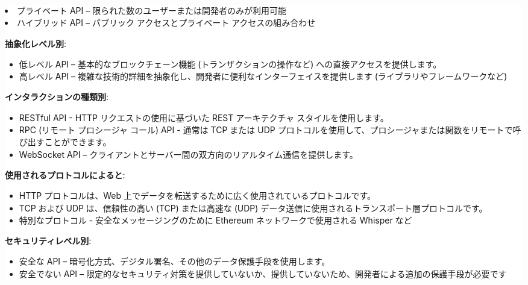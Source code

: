 
<li>プライベート API – 限られた数のユーザーまたは開発者のみが利用可能</li>



<li>ハイブリッド API – パブリック アクセスとプライベート アクセスの組み合わせ</li>
</ul>



<p><strong>抽象化レベル別</strong>:</p>



<ul>
<li>低レベル API – 基本的なブロックチェーン機能 (トランザクションの操作など) への直接アクセスを提供します。</li>



<li>高レベル API – 複雑な技術的詳細を抽象化し、開発者に便利なインターフェイスを提供します (ライブラリやフレームワークなど)</li>
</ul>



<p><strong>インタラクションの種類別</strong>:</p>



<ul>
<li>RESTful API - HTTP リクエストの使用に基づいた REST アーキテクチャ スタイルを使用します。</li>



<li>RPC (リモート プロシージャ コール) API - 通常は TCP または UDP プロトコルを使用して、プロシージャまたは関数をリモートで呼び出すことができます。</li>



<li>WebSocket API – クライアントとサーバー間の双方向のリアルタイム通信を提供します。</li>
</ul>



<p><strong>使用されるプロトコルによると</strong>:</p>



<ul>
<li>HTTP プロトコルは、Web 上でデータを転送するために広く使用されているプロトコルです。</li>



<li>TCP および UDP は、信頼性の高い (TCP) または高速な (UDP) データ送信に使用されるトランスポート層プロトコルです。</li>



<li>特別なプロトコル - 安全なメッセージングのために Ethereum ネットワークで使用される Whisper など</li>
</ul>



<p><strong>セキュリティレベル別</strong>:</p>



<ul>
<li>安全な API – 暗号化方式、デジタル署名、その他のデータ保護手段を使用します。</li>



<li>安全でない API – 限定的なセキュリティ対策を提供していないか、提供していないため、開発者による追加の保護手段が必要です</li>
</ul>
